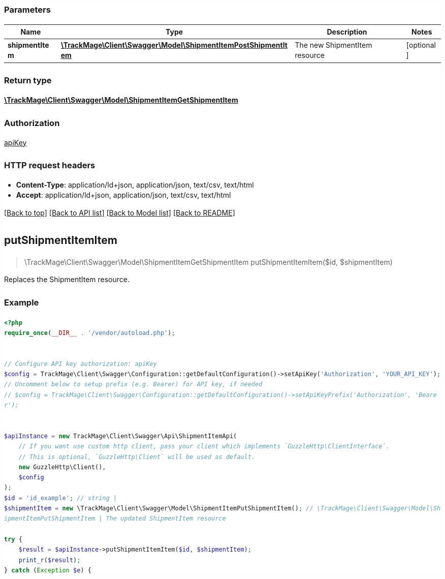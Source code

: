 ```php
```

### Parameters


Name | Type | Description  | Notes
------------- | ------------- | ------------- | -------------
 **shipmentItem** | [**\TrackMage\Client\Swagger\Model\ShipmentItemPostShipmentItem**](../Model/ShipmentItemPostShipmentItem.md)| The new ShipmentItem resource | [optional]

### Return type

[**\TrackMage\Client\Swagger\Model\ShipmentItemGetShipmentItem**](../Model/ShipmentItemGetShipmentItem.md)

### Authorization

[apiKey](../../README.md#apiKey)

### HTTP request headers

- **Content-Type**: application/ld+json, application/json, text/csv, text/html
- **Accept**: application/ld+json, application/json, text/csv, text/html

[[Back to top]](#) [[Back to API list]](../../README.md#documentation-for-api-endpoints)
[[Back to Model list]](../../README.md#documentation-for-models)
[[Back to README]](../../README.md)


## putShipmentItemItem

> \TrackMage\Client\Swagger\Model\ShipmentItemGetShipmentItem putShipmentItemItem($id, $shipmentItem)

Replaces the ShipmentItem resource.

### Example

```php
<?php
require_once(__DIR__ . '/vendor/autoload.php');


// Configure API key authorization: apiKey
$config = TrackMage\Client\Swagger\Configuration::getDefaultConfiguration()->setApiKey('Authorization', 'YOUR_API_KEY');
// Uncomment below to setup prefix (e.g. Bearer) for API key, if needed
// $config = TrackMage\Client\Swagger\Configuration::getDefaultConfiguration()->setApiKeyPrefix('Authorization', 'Bearer');


$apiInstance = new TrackMage\Client\Swagger\Api\ShipmentItemApi(
    // If you want use custom http client, pass your client which implements `GuzzleHttp\ClientInterface`.
    // This is optional, `GuzzleHttp\Client` will be used as default.
    new GuzzleHttp\Client(),
    $config
);
$id = 'id_example'; // string | 
$shipmentItem = new \TrackMage\Client\Swagger\Model\ShipmentItemPutShipmentItem(); // \TrackMage\Client\Swagger\Model\ShipmentItemPutShipmentItem | The updated ShipmentItem resource

try {
    $result = $apiInstance->putShipmentItemItem($id, $shipmentItem);
    print_r($result);
} catch (Exception $e) {
```